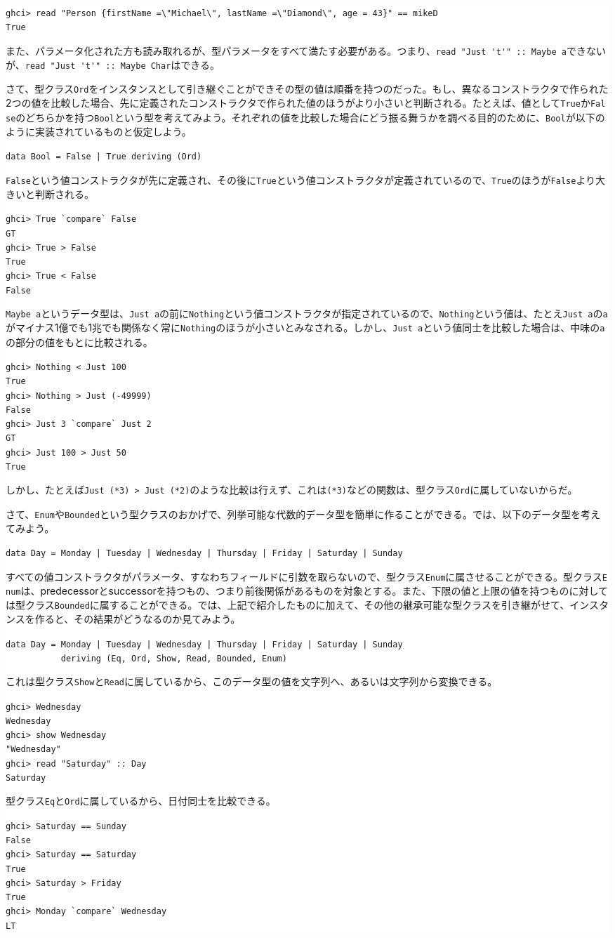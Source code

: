     ghci> read "Person {firstName =\"Michael\", lastName =\"Diamond\", age = 43}" == mikeD
    True

また、パラメータ化された方も読み取れるが、型パラメータをすべて満たす必要がある。つまり、`read "Just 't'" :: Maybe a`できないが、`read "Just 't'" :: Maybe Char`はできる。

さて、型クラス`Ord`をインスタンスとして引き継ぐことができその型の値は順番を持つのだった。もし、異なるコンストラクタで作られた2つの値を比較した場合、先に定義されたコンストラクタで作られた値のほうがより小さいと判断される。たとえば、値として`True`か`False`のどちらかを持つ`Bool`という型を考えてみよう。それぞれの値を比較した場合にどう振る舞うかを調べる目的のために、`Bool`が以下のように実装されているものと仮定しよう。

    data Bool = False | True deriving (Ord)

`False`という値コンストラクタが先に定義され、その後に`True`という値コンストラクタが定義されているので、`True`のほうが`False`より大きいと判断される。

    ghci> True `compare` False
    GT
    ghci> True > False
    True
    ghci> True < False
    False

`Maybe a`というデータ型は、`Just a`の前に`Nothing`という値コンストラクタが指定されているので、`Nothing`という値は、たとえ`Just a`の`a`がマイナス1億でも1兆でも関係なく常に`Nothing`のほうが小さいとみなされる。しかし、`Just a`という値同士を比較した場合は、中味の`a`の部分の値をもとに比較される。

    ghci> Nothing < Just 100
    True
    ghci> Nothing > Just (-49999)
    False
    ghci> Just 3 `compare` Just 2
    GT
    ghci> Just 100 > Just 50
    True

しかし、たとえば`Just (*3) > Just (*2)`のような比較は行えず、これは`(*3)`などの関数は、型クラス`Ord`に属していないからだ。

さて、`Enum`や`Bounded`という型クラスのおかげで、列挙可能な代数的データ型を簡単に作ることができる。では、以下のデータ型を考えてみよう。

    data Day = Monday | Tuesday | Wednesday | Thursday | Friday | Saturday | Sunday

すべての値コンストラクタがパラメータ、すなわちフィールドに引数を取らないので、型クラス`Enum`に属させることができる。型クラス`Enum`は、predecessorとsuccessorを持つもの、つまり前後関係があるものを対象とする。また、下限の値と上限の値を持つものに対しては型クラス`Bounded`に属することができる。では、上記で紹介したものに加えて、その他の継承可能な型クラスを引き継がせて、インスタンスを作ると、その結果がどうなるのか見てみよう。

    data Day = Monday | Tuesday | Wednesday | Thursday | Friday | Saturday | Sunday
               deriving (Eq, Ord, Show, Read, Bounded, Enum)

これは型クラス`Show`と`Read`に属しているから、このデータ型の値を文字列へ、あるいは文字列から変換できる。

    ghci> Wednesday
    Wednesday
    ghci> show Wednesday
    "Wednesday"
    ghci> read "Saturday" :: Day
    Saturday

型クラス`Eq`と`Ord`に属しているから、日付同士を比較できる。

    ghci> Saturday == Sunday
    False
    ghci> Saturday == Saturday
    True
    ghci> Saturday > Friday
    True
    ghci> Monday `compare` Wednesday
    LT
